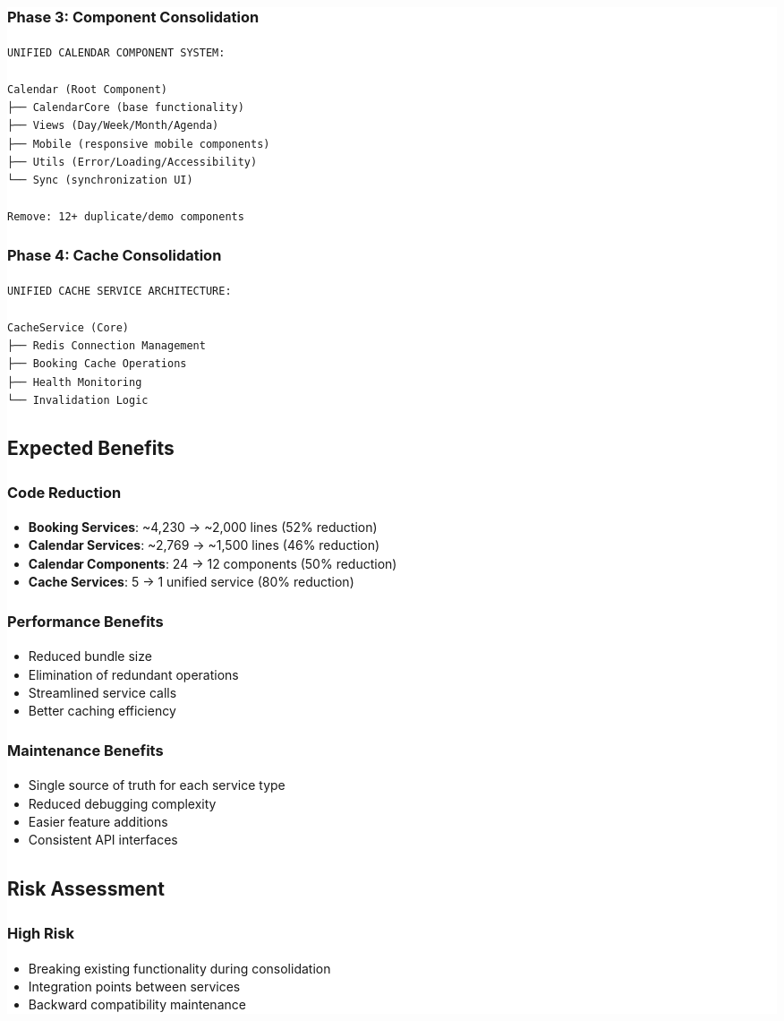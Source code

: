 ### Phase 3: Component Consolidation
```
UNIFIED CALENDAR COMPONENT SYSTEM:

Calendar (Root Component)
├── CalendarCore (base functionality)
├── Views (Day/Week/Month/Agenda)
├── Mobile (responsive mobile components)
├── Utils (Error/Loading/Accessibility)
└── Sync (synchronization UI)

Remove: 12+ duplicate/demo components
```

### Phase 4: Cache Consolidation
```
UNIFIED CACHE SERVICE ARCHITECTURE:

CacheService (Core)
├── Redis Connection Management
├── Booking Cache Operations
├── Health Monitoring
└── Invalidation Logic
```

## Expected Benefits

### Code Reduction
- **Booking Services**: ~4,230 → ~2,000 lines (52% reduction)
- **Calendar Services**: ~2,769 → ~1,500 lines (46% reduction)  
- **Calendar Components**: 24 → 12 components (50% reduction)
- **Cache Services**: 5 → 1 unified service (80% reduction)

### Performance Benefits
- Reduced bundle size
- Elimination of redundant operations
- Streamlined service calls
- Better caching efficiency

### Maintenance Benefits
- Single source of truth for each service type
- Reduced debugging complexity
- Easier feature additions
- Consistent API interfaces

## Risk Assessment

### High Risk
- Breaking existing functionality during consolidation
- Integration points between services
- Backward compatibility maintenance
